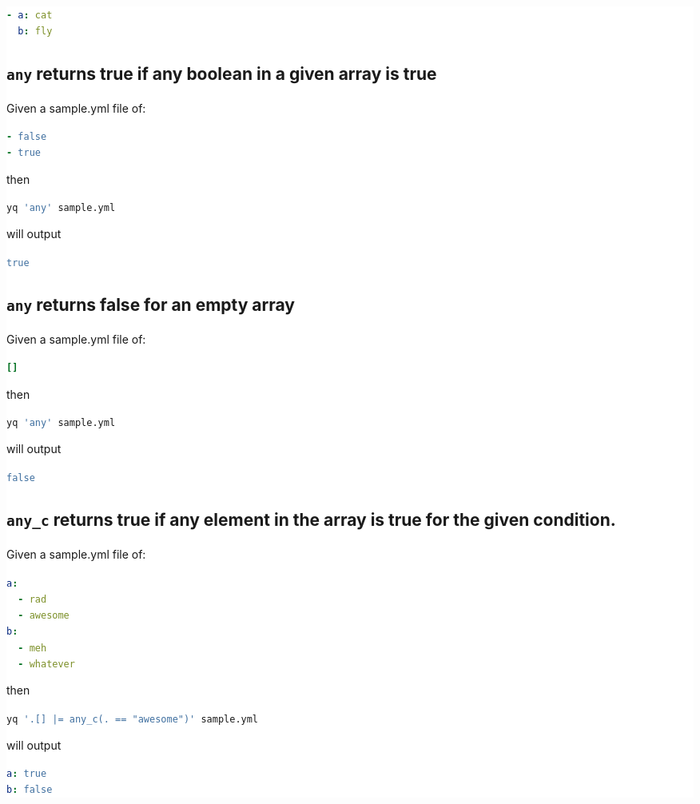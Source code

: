 ```yaml
- a: cat
  b: fly
```

## `any` returns true if any boolean in a given array is true
Given a sample.yml file of:
```yaml
- false
- true
```
then
```bash
yq 'any' sample.yml
```
will output
```yaml
true
```

## `any` returns false for an empty array
Given a sample.yml file of:
```yaml
[]
```
then
```bash
yq 'any' sample.yml
```
will output
```yaml
false
```

## `any_c` returns true if any element in the array is true for the given condition.
Given a sample.yml file of:
```yaml
a:
  - rad
  - awesome
b:
  - meh
  - whatever
```
then
```bash
yq '.[] |= any_c(. == "awesome")' sample.yml
```
will output
```yaml
a: true
b: false
```
